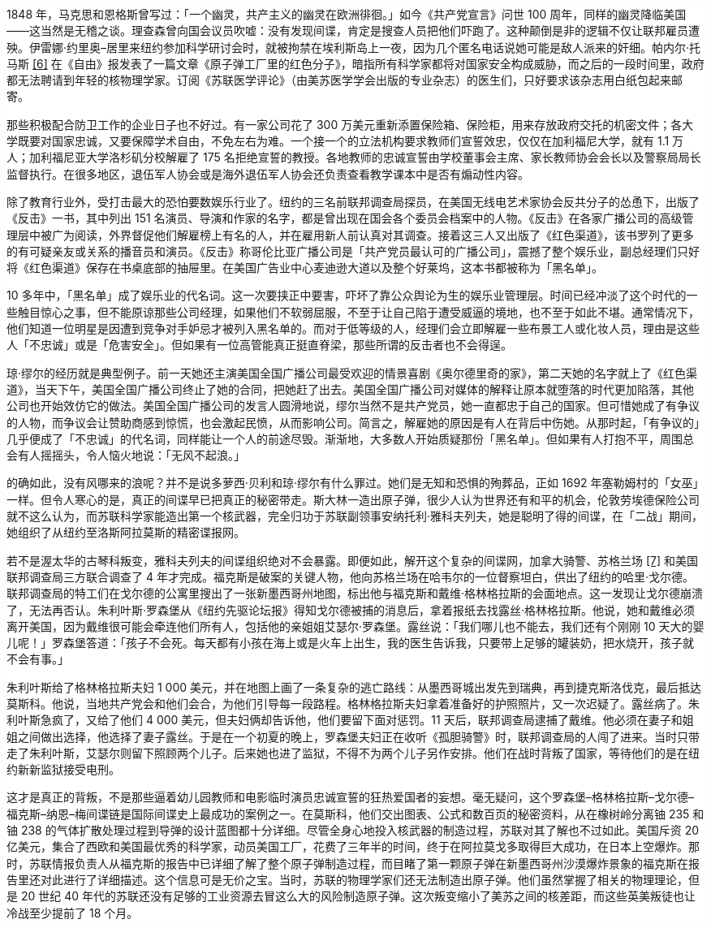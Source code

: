 

1848 年，马克思和恩格斯曾写过：「一个幽灵，共产主义的幽灵在欧洲徘徊。」如今《共产党宣言》问世 100 周年，同样的幽灵降临美国——这当然是无稽之谈。理查森曾向国会议员吹嘘：没有发现间谍，肯定是搜查人员把他们吓跑了。这种颠倒是非的逻辑不仅让联邦雇员遭殃。伊雷娜·约里奥–居里来纽约参加科学研讨会时，就被拘禁在埃利斯岛上一夜，因为几个匿名电话说她可能是敌人派来的奸细。帕内尔·托马斯
  [[6]](#note6n) 在《自由》报发表了一篇文章《原子弹工厂里的红色分子》，暗指所有科学家都将对国家安全构成威胁，而之后的一段时间里，政府都无法聘请到年轻的核物理学家。订阅《苏联医学评论》（由美苏医学学会出版的专业杂志）的医生们，只好要求该杂志用白纸包起来邮寄。



那些积极配合防卫工作的企业日子也不好过。有一家公司花了 300 万美元重新添置保险箱、保险柜，用来存放政府交托的机密文件；各大学既要对国家忠诚，又要保障学术自由，不免左右为难。一个接一个的立法机构要求教师们宣誓效忠，仅仅在加利福尼大学，就有 1.1 万人；加利福尼亚大学洛杉矶分校解雇了 175 名拒绝宣誓的教授。各地教师的忠诚宣誓由学校董事会主席、家长教师协会会长以及警察局局长监督执行。在很多地区，退伍军人协会或是海外退伍军人协会还负责查看教学课本中是否有煽动性内容。



除了教育行业外，受打击最大的恐怕要数娱乐行业了。纽约的三名前联邦调查局探员，在美国无线电艺术家协会反共分子的怂恿下，出版了《反击》一书，其中列出 151 名演员、导演和作家的名字，都是曾出现在国会各个委员会档案中的人物。《反击》在各家广播公司的高级管理层中被广为阅读，外界督促他们解雇榜上有名的人，并在雇用新人前认真对其调查。接着这三人又出版了《红色渠道》，该书罗列了更多的有可疑亲友或关系的播音员和演员。《反击》称哥伦比亚广播公司是「共产党员最认可的广播公司」，震撼了整个娱乐业，副总经理们只好将《红色渠道》保存在书桌底部的抽屉里。在美国广告业中心麦迪逊大道以及整个好莱坞，这本书都被称为「黑名单」。



10 多年中，「黑名单」成了娱乐业的代名词。这一次要挟正中要害，吓坏了靠公众舆论为生的娱乐业管理层。时间已经冲淡了这个时代的一些触目惊心之事，但不能原谅那些公司经理，如果他们不软弱屈服，不至于让自己陷于遭受威逼的境地，也不至于如此不堪。通常情况下，他们知道一位明星是因遭到竞争对手妒忌才被列入黑名单的。而对于低等级的人，经理们会立即解雇一些布景工人或化妆人员，理由是这些人「不忠诚」或是「危害安全」。但如果有一位高管能真正挺直脊梁，那些所谓的反击者也不会得逞。



琼·缪尔的经历就是典型例子。前一天她还主演美国全国广播公司最受欢迎的情景喜剧《奥尔德里奇的家》，第二天她的名字就上了《红色渠道》，当天下午，美国全国广播公司终止了她的合同，把她赶了出去。美国全国广播公司对媒体的解释让原本就堕落的时代更加陷落，其他公司也开始效仿它的做法。美国全国广播公司的发言人圆滑地说，缪尔当然不是共产党员，她一直都忠于自己的国家。但可惜她成了有争议的人物，而争议会让赞助商感到惊慌，也会激起民愤，从而影响公司。简言之，解雇她的原因是有人在背后中伤她。从那时起，「有争议的」几乎便成了「不忠诚」的代名词，同样能让一个人的前途尽毁。渐渐地，大多数人开始质疑那份「黑名单」。但如果有人打抱不平，周围总会有人摇摇头，令人恼火地说：「无风不起浪。」



的确如此，没有风哪来的浪呢？并不是说多萝西·贝利和琼·缪尔有什么罪过。她们是无知和恐惧的殉葬品，正如 1692 年塞勒姆村的「女巫」一样。但令人寒心的是，真正的间谍早已把真正的秘密带走。斯大林一造出原子弹，很少人认为世界还有和平的机会，伦敦劳埃德保险公司就不这么认为，而苏联科学家能造出第一个核武器，完全归功于苏联副领事安纳托利·雅科夫列夫，她是聪明了得的间谍，在「二战」期间，她组织了从纽约至洛斯阿拉莫斯的精密谍报网。



若不是渥太华的古琴科叛变，雅科夫列夫的间谍组织绝对不会暴露。即便如此，解开这个复杂的间谍网，加拿大骑警、苏格兰场
  [[7]](#note7n) 和美国联邦调查局三方联合调查了 4 年才完成。福克斯是破案的关键人物，他向苏格兰场在哈韦尔的一位督察坦白，供出了纽约的哈里·戈尔德。联邦调查局的特工们在戈尔德的公寓里搜出了一张新墨西哥州地图，标出他与福克斯和戴维·格林格拉斯的会面地点。这一发现让戈尔德崩溃了，无法再否认。朱利叶斯·罗森堡从《纽约先驱论坛报》得知戈尔德被捕的消息后，拿着报纸去找露丝·格林格拉斯。他说，她和戴维必须离开美国，因为戴维很可能会牵连他们所有人，包括他的亲姐姐艾瑟尔·罗森堡。露丝说：「我们哪儿也不能去，我们还有个刚刚 10 天大的婴儿呢！」罗森堡答道：「孩子不会死。每天都有小孩在海上或是火车上出生，我的医生告诉我，只要带上足够的罐装奶，把水烧开，孩子就不会有事。」



朱利叶斯给了格林格拉斯夫妇 1 000 美元，并在地图上画了一条复杂的逃亡路线：从墨西哥城出发先到瑞典，再到捷克斯洛伐克，最后抵达莫斯科。他说，当地共产党会和他们会合，为他们引导每一段路程。格林格拉斯夫妇拿着准备好的护照照片，又一次迟疑了。露丝病了。朱利叶斯急疯了，又给了他们 4 000 美元，但夫妇俩却告诉他，他们要留下面对惩罚。11 天后，联邦调查局逮捕了戴维。他必须在妻子和姐姐之间做出选择，他选择了妻子露丝。于是在一个初夏的晚上，罗森堡夫妇正在收听《孤胆骑警》时，联邦调查局的人闯了进来。当时只带走了朱利叶斯，艾瑟尔则留下照顾两个儿子。后来她也进了监狱，不得不为两个儿子另作安排。他们在战时背叛了国家，等待他们的是在纽约新新监狱接受电刑。



这才是真正的背叛，不是那些逼着幼儿园教师和电影临时演员忠诚宣誓的狂热爱国者的妄想。毫无疑问，这个罗森堡–格林格拉斯–戈尔德–福克斯–纳恩–梅间谍链是国际间谍史上最成功的案例之一。在莫斯科，他们交出图表、公式和数百页的秘密资料，从在橡树岭分离铀 235 和铀 238 的气体扩散处理过程到导弹的设计蓝图都十分详细。尽管全身心地投入核武器的制造过程，苏联对其了解也不过如此。美国斥资 20 亿美元，集合了西欧和美国最优秀的科学家，动员美国工厂，花费了三年半的时间，终于在阿拉莫戈多取得巨大成功，在日本上空爆炸。那时，苏联情报负责人从福克斯的报告中已详细了解了整个原子弹制造过程，而目睹了第一颗原子弹在新墨西哥州沙漠爆炸景象的福克斯在报告里还对此进行了详细描述。这个信息可是无价之宝。当时，苏联的物理学家们还无法制造出原子弹。他们虽然掌握了相关的物理理论，但是 20 世纪 40 年代的苏联还没有足够的工业资源去冒这么大的风险制造原子弹。这次叛变缩小了美苏之间的核差距，而这些英美叛徒也让冷战至少提前了 18 个月。



